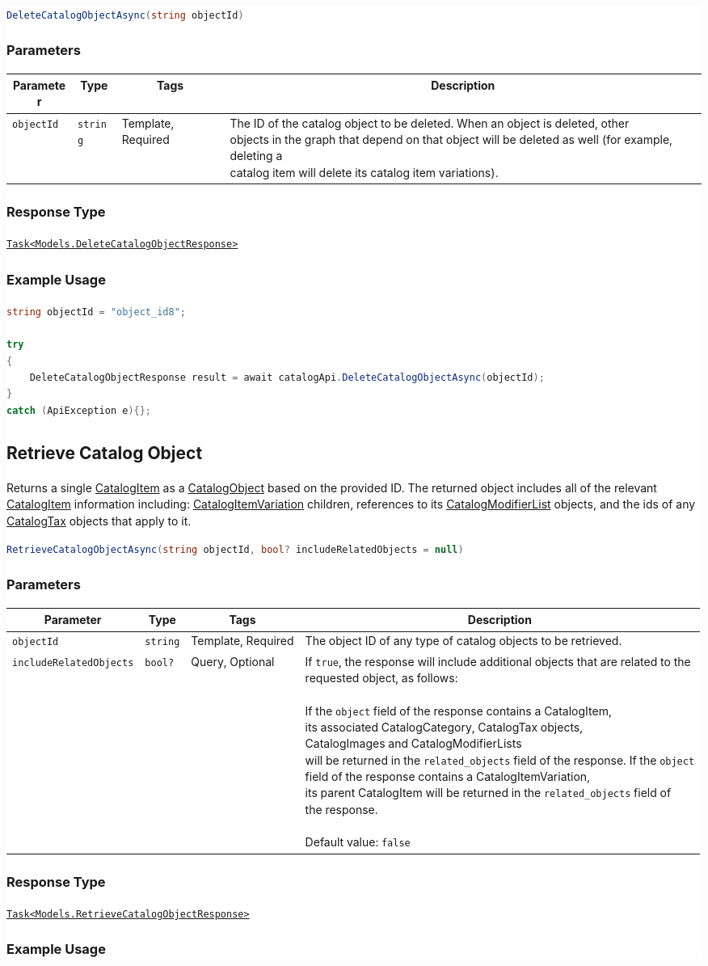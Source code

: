 ```csharp
DeleteCatalogObjectAsync(string objectId)
```

### Parameters

| Parameter | Type | Tags | Description |
|  --- | --- | --- | --- |
| `objectId` | `string` | Template, Required | The ID of the catalog object to be deleted. When an object is deleted, other<br>objects in the graph that depend on that object will be deleted as well (for example, deleting a<br>catalog item will delete its catalog item variations). |

### Response Type

[`Task<Models.DeleteCatalogObjectResponse>`](/doc/models/delete-catalog-object-response.md)

### Example Usage

```csharp
string objectId = "object_id8";

try
{
    DeleteCatalogObjectResponse result = await catalogApi.DeleteCatalogObjectAsync(objectId);
}
catch (ApiException e){};
```

## Retrieve Catalog Object

Returns a single [CatalogItem](#type-catalogitem) as a
[CatalogObject](#type-catalogobject) based on the provided ID. The returned
object includes all of the relevant [CatalogItem](#type-catalogitem)
information including: [CatalogItemVariation](#type-catalogitemvariation)
children, references to its
[CatalogModifierList](#type-catalogmodifierlist) objects, and the ids of
any [CatalogTax](#type-catalogtax) objects that apply to it.

```csharp
RetrieveCatalogObjectAsync(string objectId, bool? includeRelatedObjects = null)
```

### Parameters

| Parameter | Type | Tags | Description |
|  --- | --- | --- | --- |
| `objectId` | `string` | Template, Required | The object ID of any type of catalog objects to be retrieved. |
| `includeRelatedObjects` | `bool?` | Query, Optional | If `true`, the response will include additional objects that are related to the<br>requested object, as follows:<br><br>If the `object` field of the response contains a CatalogItem,<br>its associated CatalogCategory, CatalogTax objects,<br>CatalogImages and CatalogModifierLists<br>will be returned in the `related_objects` field of the response. If the `object`<br>field of the response contains a CatalogItemVariation,<br>its parent CatalogItem will be returned in the `related_objects` field of<br>the response.<br><br>Default value: `false` |

### Response Type

[`Task<Models.RetrieveCatalogObjectResponse>`](/doc/models/retrieve-catalog-object-response.md)

### Example Usage
